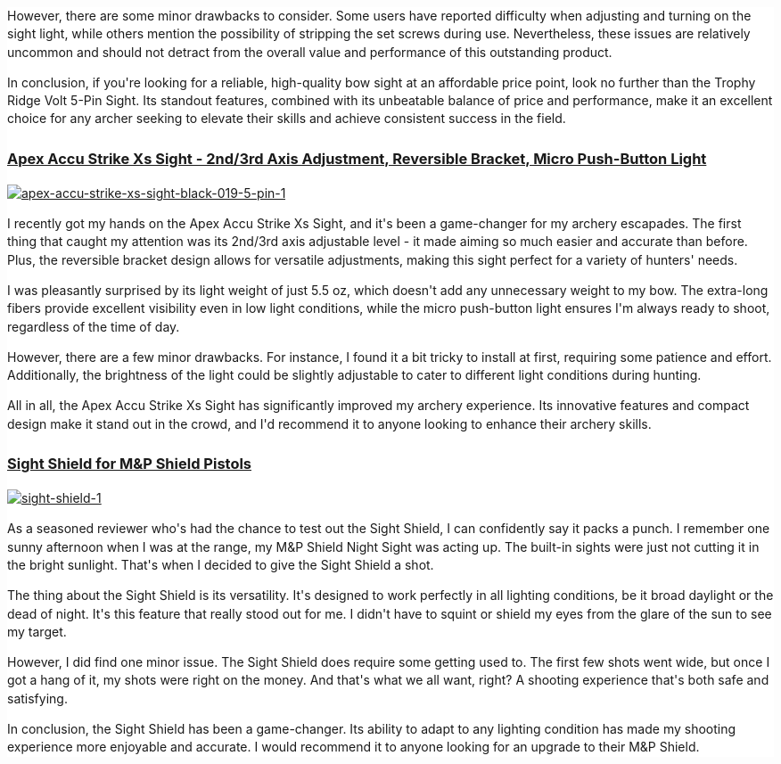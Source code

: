 However, there are some minor drawbacks to consider. Some users have reported difficulty when adjusting and turning on the sight light, while others mention the possibility of stripping the set screws during use. Nevertheless, these issues are relatively uncommon and should not detract from the overall value and performance of this outstanding product.

In conclusion, if you're looking for a reliable, high-quality bow sight at an affordable price point, look no further than the Trophy Ridge Volt 5-Pin Sight. Its standout features, combined with its unbeatable balance of price and performance, make it an excellent choice for any archer seeking to elevate their skills and achieve consistent success in the field.

### [Apex Accu Strike Xs Sight - 2nd/3rd Axis Adjustment, Reversible Bracket, Micro Push-Button Light](https://serp.ly/@universityofguns/amazon/mp-shield-night-sights?utm_source=universityofguns&utm_medium=organic&utm_campaign=website)

<div class="image"><a href="https://serp.ly/@universityofguns/amazon/mp-shield-night-sights?utm_source=universityofguns&utm_medium=organic&utm_campaign=website"><img alt="apex-accu-strike-xs-sight-black-019-5-pin-1" src="https://imagedelivery.net/vy2bglCGN6hEeWOnSe2c7A/apex-accu-strike-xs-sight-black-019-5-pin-1/w=720,h=540,fit=pad,background=black"/></a></div>

I recently got my hands on the Apex Accu Strike Xs Sight, and it's been a game-changer for my archery escapades. The first thing that caught my attention was its 2nd/3rd axis adjustable level - it made aiming so much easier and accurate than before. Plus, the reversible bracket design allows for versatile adjustments, making this sight perfect for a variety of hunters' needs.

I was pleasantly surprised by its light weight of just 5.5 oz, which doesn't add any unnecessary weight to my bow. The extra-long fibers provide excellent visibility even in low light conditions, while the micro push-button light ensures I'm always ready to shoot, regardless of the time of day.

However, there are a few minor drawbacks. For instance, I found it a bit tricky to install at first, requiring some patience and effort. Additionally, the brightness of the light could be slightly adjustable to cater to different light conditions during hunting.

All in all, the Apex Accu Strike Xs Sight has significantly improved my archery experience. Its innovative features and compact design make it stand out in the crowd, and I'd recommend it to anyone looking to enhance their archery skills.

### [Sight Shield for M&P Shield Pistols](https://serp.ly/@universityofguns/amazon/mp-shield-night-sights?utm_source=universityofguns&utm_medium=organic&utm_campaign=website)

<div class="image"><a href="https://serp.ly/@universityofguns/amazon/mp-shield-night-sights?utm_source=universityofguns&utm_medium=organic&utm_campaign=website"><img alt="sight-shield-1" src="https://imagedelivery.net/vy2bglCGN6hEeWOnSe2c7A/sight-shield-1/w=720,h=540,fit=pad,background=black"/></a></div>

As a seasoned reviewer who's had the chance to test out the Sight Shield, I can confidently say it packs a punch. I remember one sunny afternoon when I was at the range, my M&P Shield Night Sight was acting up. The built-in sights were just not cutting it in the bright sunlight. That's when I decided to give the Sight Shield a shot.

The thing about the Sight Shield is its versatility. It's designed to work perfectly in all lighting conditions, be it broad daylight or the dead of night. It's this feature that really stood out for me. I didn't have to squint or shield my eyes from the glare of the sun to see my target.

However, I did find one minor issue. The Sight Shield does require some getting used to. The first few shots went wide, but once I got a hang of it, my shots were right on the money. And that's what we all want, right? A shooting experience that's both safe and satisfying.

In conclusion, the Sight Shield has been a game-changer. Its ability to adapt to any lighting condition has made my shooting experience more enjoyable and accurate. I would recommend it to anyone looking for an upgrade to their M&P Shield.
